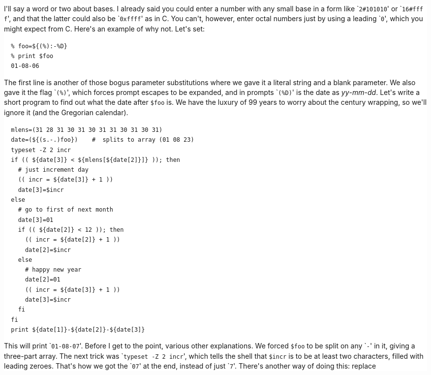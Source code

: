 I\'ll say a word or two about bases. I already said you could enter a
number with any small base in a form like \``2#101010`\' or
\``16#ffff`\', and that the latter could also be \``0xffff`\' as in C.
You can\'t, however, enter octal numbers just by using a leading
\``0`\', which you might expect from C. Here\'s an example of why not.
Let\'s set:

      % foo=${(%):-%D}
      % print $foo
      01-08-06

The first line is another of those bogus parameter substitutions where
we gave it a literal string and a blank parameter. We also gave it the
flag \``(%)`\', which forces prompt escapes to be expanded, and in
prompts \``(%D)`\' is the date as *yy*-*mm*-*dd*. Let\'s write a short
program to find out what the date after `$foo` is. We have the luxury of
99 years to worry about the century wrapping, so we\'ll ignore it (and
the Gregorian calendar).

      mlens=(31 28 31 30 31 30 31 31 30 31 30 31)
      date=(${(s.-.)foo})    #  splits to array (01 08 23)
      typeset -Z 2 incr
      if (( ${date[3]} < ${mlens[${date[2]}]} )); then
        # just increment day
        (( incr = ${date[3]} + 1 ))
        date[3]=$incr
      else
        # go to first of next month
        date[3]=01
        if (( ${date[2]} < 12 )); then
          (( incr = ${date[2]} + 1 ))
          date[2]=$incr
        else
          # happy new year
          date[2]=01
          (( incr = ${date[3]} + 1 ))
          date[3]=$incr
        fi
      fi
      print ${date[1]}-${date[2]}-${date[3]}

This will print \``01-08-07`\'. Before I get to the point, various other
explanations. We forced `$foo` to be split on any \``-`\' in it, giving
a three-part array. The next trick was \``typeset -Z 2 incr`\', which
tells the shell that `$incr` is to be at least two characters, filled
with leading zeroes. That\'s how we got the \``07`\' at the end, instead
of just \``7`\'. There\'s another way of doing this: replace
